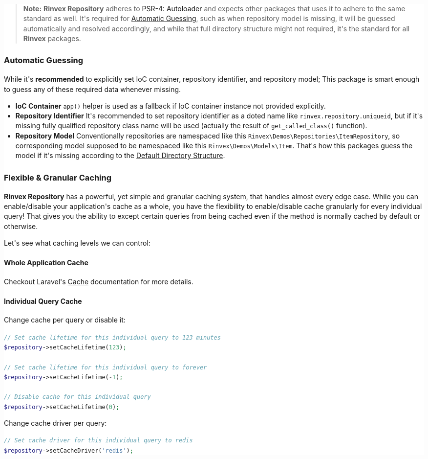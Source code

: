 > **Note:** **Rinvex Repository** adheres to [PSR-4: Autoloader](http://www.php-fig.org/psr/psr-4/) and expects other packages that uses it to adhere to the same standard as well. It's required for [Automatic Guessing](#automatic-guessing), such as when repository model is missing, it will be guessed automatically and resolved accordingly, and while that full directory structure might not required, it's the standard for all **Rinvex** packages.

### Automatic Guessing

While it's **recommended** to explicitly set IoC container, repository identifier, and repository model; This package is smart enough to guess any of these required data whenever missing.

- **IoC Container** `app()` helper is used as a fallback if IoC container instance not provided explicitly.
- **Repository Identifier** It's recommended to set repository identifier as a doted name like `rinvex.repository.uniqueid`, but if it's missing fully qualified repository class name will be used (actually the result of `get_called_class()` function).
- **Repository Model** Conventionally repositories are namespaced like this `Rinvex\Demos\Repositories\ItemRepository`, so corresponding model supposed to be namespaced like this `Rinvex\Demos\Models\Item`. That's how this packages guess the model if it's missing according to the [Default Directory Structure](#mandatory-repository-conventions).

### Flexible & Granular Caching

**Rinvex Repository** has a powerful, yet simple and granular caching system, that handles almost every edge case. While you can enable/disable your application's cache as a whole, you have the flexibility to enable/disable cache granularly for every individual query! That gives you the ability to except certain queries from being cached even if the method is normally cached by default or otherwise.

Let's see what caching levels we can control:

#### Whole Application Cache

Checkout Laravel's [Cache](https://laravel.com/docs/master/cache) documentation for more details.

#### Individual Query Cache

Change cache per query or disable it:
```php
// Set cache lifetime for this individual query to 123 minutes
$repository->setCacheLifetime(123);

// Set cache lifetime for this individual query to forever
$repository->setCacheLifetime(-1);

// Disable cache for this individual query
$repository->setCacheLifetime(0);
```

Change cache driver per query:
```php
// Set cache driver for this individual query to redis
$repository->setCacheDriver('redis');
```
